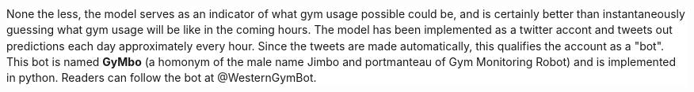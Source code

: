 

None the less, the model serves as an indicator of what gym usage possible could be, and is certainly better than instantaneously guessing what gym usage will be like in the coming hours.  The model has been implemented as a twitter accont and tweets out predictions each day approximately every hour.  Since the tweets are made automatically, this qualifies the account as a "bot".  This bot is named **GyMbo** (a homonym of the male name Jimbo and portmanteau of Gym Monitoring Robot) and is implemented in python.  Readers can follow the bot at @WesternGymBot.


